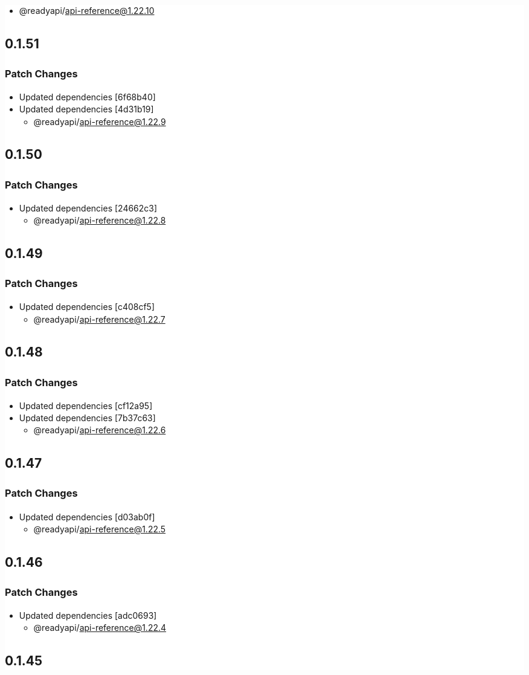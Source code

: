 - @readyapi/api-reference@1.22.10

## 0.1.51

### Patch Changes

- Updated dependencies [6f68b40]
- Updated dependencies [4d31b19]
  - @readyapi/api-reference@1.22.9

## 0.1.50

### Patch Changes

- Updated dependencies [24662c3]
  - @readyapi/api-reference@1.22.8

## 0.1.49

### Patch Changes

- Updated dependencies [c408cf5]
  - @readyapi/api-reference@1.22.7

## 0.1.48

### Patch Changes

- Updated dependencies [cf12a95]
- Updated dependencies [7b37c63]
  - @readyapi/api-reference@1.22.6

## 0.1.47

### Patch Changes

- Updated dependencies [d03ab0f]
  - @readyapi/api-reference@1.22.5

## 0.1.46

### Patch Changes

- Updated dependencies [adc0693]
  - @readyapi/api-reference@1.22.4

## 0.1.45
